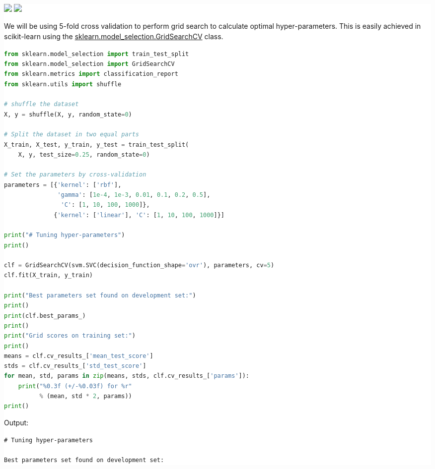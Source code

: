 ![](https://res.cloudinary.com/sadanandsingh/image/upload/v1567366599/svm/img2.png)
![](https://res.cloudinary.com/sadanandsingh/image/upload/v1567366767/svm/img4.png)

We will be using 5-fold cross validation to perform grid search to calculate optimal hyper-parameters. This is easily achieved in scikit-learn using the [sklearn.model_selection.GridSearchCV](https://scikit-learn.org/stable/modules/generated/sklearn.model_selection.GridSearchCV.html#) class.

```python
from sklearn.model_selection import train_test_split
from sklearn.model_selection import GridSearchCV
from sklearn.metrics import classification_report
from sklearn.utils import shuffle

# shuffle the dataset
X, y = shuffle(X, y, random_state=0)

# Split the dataset in two equal parts
X_train, X_test, y_train, y_test = train_test_split(
    X, y, test_size=0.25, random_state=0)

# Set the parameters by cross-validation
parameters = [{'kernel': ['rbf'],
               'gamma': [1e-4, 1e-3, 0.01, 0.1, 0.2, 0.5],
                'C': [1, 10, 100, 1000]},
              {'kernel': ['linear'], 'C': [1, 10, 100, 1000]}]

print("# Tuning hyper-parameters")
print()

clf = GridSearchCV(svm.SVC(decision_function_shape='ovr'), parameters, cv=5)
clf.fit(X_train, y_train)

print("Best parameters set found on development set:")
print()
print(clf.best_params_)
print()
print("Grid scores on training set:")
print()
means = clf.cv_results_['mean_test_score']
stds = clf.cv_results_['std_test_score']
for mean, std, params in zip(means, stds, clf.cv_results_['params']):
    print("%0.3f (+/-%0.03f) for %r"
          % (mean, std * 2, params))
print()
```

Output:

    # Tuning hyper-parameters

    Best parameters set found on development set:
